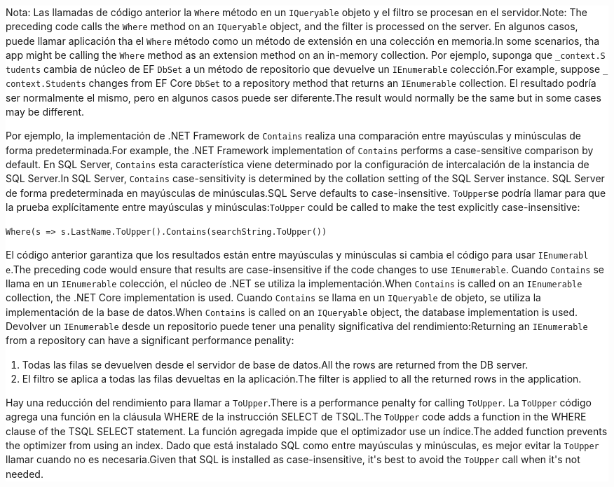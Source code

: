 <span data-ttu-id="57771-178">Nota: Las llamadas de código anterior la `Where` método en un `IQueryable` objeto y el filtro se procesan en el servidor.</span><span class="sxs-lookup"><span data-stu-id="57771-178">Note: The preceding code calls the `Where` method on an `IQueryable` object, and the filter is processed on the server.</span></span> <span data-ttu-id="57771-179">En algunos casos, puede llamar aplicación tha el `Where` método como un método de extensión en una colección en memoria.</span><span class="sxs-lookup"><span data-stu-id="57771-179">In some scenarios, tha app might be calling the `Where` method as an extension method on an in-memory collection.</span></span> <span data-ttu-id="57771-180">Por ejemplo, suponga que `_context.Students` cambia de núcleo de EF `DbSet` a un método de repositorio que devuelve un `IEnumerable` colección.</span><span class="sxs-lookup"><span data-stu-id="57771-180">For example, suppose `_context.Students` changes from EF Core `DbSet` to a repository method that returns an `IEnumerable` collection.</span></span> <span data-ttu-id="57771-181">El resultado podría ser normalmente el mismo, pero en algunos casos puede ser diferente.</span><span class="sxs-lookup"><span data-stu-id="57771-181">The result would normally be the same but in some cases may be different.</span></span>

<span data-ttu-id="57771-182">Por ejemplo, la implementación de .NET Framework de `Contains` realiza una comparación entre mayúsculas y minúsculas de forma predeterminada.</span><span class="sxs-lookup"><span data-stu-id="57771-182">For example, the .NET Framework implementation of `Contains` performs a case-sensitive comparison by default.</span></span> <span data-ttu-id="57771-183">En SQL Server, `Contains` esta característica viene determinado por la configuración de intercalación de la instancia de SQL Server.</span><span class="sxs-lookup"><span data-stu-id="57771-183">In SQL Server, `Contains` case-sensitivity is determined by the collation setting of the SQL Server instance.</span></span> <span data-ttu-id="57771-184">SQL Server de forma predeterminada en mayúsculas de minúsculas.</span><span class="sxs-lookup"><span data-stu-id="57771-184">SQL Serve defaults to case-insensitive.</span></span> <span data-ttu-id="57771-185">`ToUpper`se podría llamar para que la prueba explícitamente entre mayúsculas y minúsculas:</span><span class="sxs-lookup"><span data-stu-id="57771-185">`ToUpper` could be called to make the test explicitly case-insensitive:</span></span>

`Where(s => s.LastName.ToUpper().Contains(searchString.ToUpper())`

<span data-ttu-id="57771-186">El código anterior garantiza que los resultados están entre mayúsculas y minúsculas si cambia el código para usar `IEnumerable`.</span><span class="sxs-lookup"><span data-stu-id="57771-186">The preceding code would ensure that results are case-insensitive if the code changes to use `IEnumerable`.</span></span> <span data-ttu-id="57771-187">Cuando `Contains` se llama en un `IEnumerable` colección, el núcleo de .NET se utiliza la implementación.</span><span class="sxs-lookup"><span data-stu-id="57771-187">When `Contains` is called on an `IEnumerable` collection, the .NET Core implementation is used.</span></span> <span data-ttu-id="57771-188">Cuando `Contains` se llama en un `IQueryable` de objeto, se utiliza la implementación de la base de datos.</span><span class="sxs-lookup"><span data-stu-id="57771-188">When `Contains` is called on an `IQueryable` object, the database implementation is used.</span></span> <span data-ttu-id="57771-189">Devolver un `IEnumerable` desde un repositorio puede tener una penality significativa del rendimiento:</span><span class="sxs-lookup"><span data-stu-id="57771-189">Returning an `IEnumerable` from a repository can have a significant performance penality:</span></span>

1. <span data-ttu-id="57771-190">Todas las filas se devuelven desde el servidor de base de datos.</span><span class="sxs-lookup"><span data-stu-id="57771-190">All the rows are returned from the DB server.</span></span>
1. <span data-ttu-id="57771-191">El filtro se aplica a todas las filas devueltas en la aplicación.</span><span class="sxs-lookup"><span data-stu-id="57771-191">The filter is applied to all the returned rows in the application.</span></span>

<span data-ttu-id="57771-192">Hay una reducción del rendimiento para llamar a `ToUpper`.</span><span class="sxs-lookup"><span data-stu-id="57771-192">There is a performance penalty for calling `ToUpper`.</span></span> <span data-ttu-id="57771-193">La `ToUpper` código agrega una función en la cláusula WHERE de la instrucción SELECT de TSQL.</span><span class="sxs-lookup"><span data-stu-id="57771-193">The `ToUpper` code adds a function in the WHERE clause of the TSQL SELECT statement.</span></span> <span data-ttu-id="57771-194">La función agregada impide que el optimizador use un índice.</span><span class="sxs-lookup"><span data-stu-id="57771-194">The added function prevents the optimizer from using an index.</span></span> <span data-ttu-id="57771-195">Dado que está instalado SQL como entre mayúsculas y minúsculas, es mejor evitar la `ToUpper` llamar cuando no es necesaria.</span><span class="sxs-lookup"><span data-stu-id="57771-195">Given that SQL is installed as case-insensitive, it's best to avoid the `ToUpper` call when it's not needed.</span></span>
